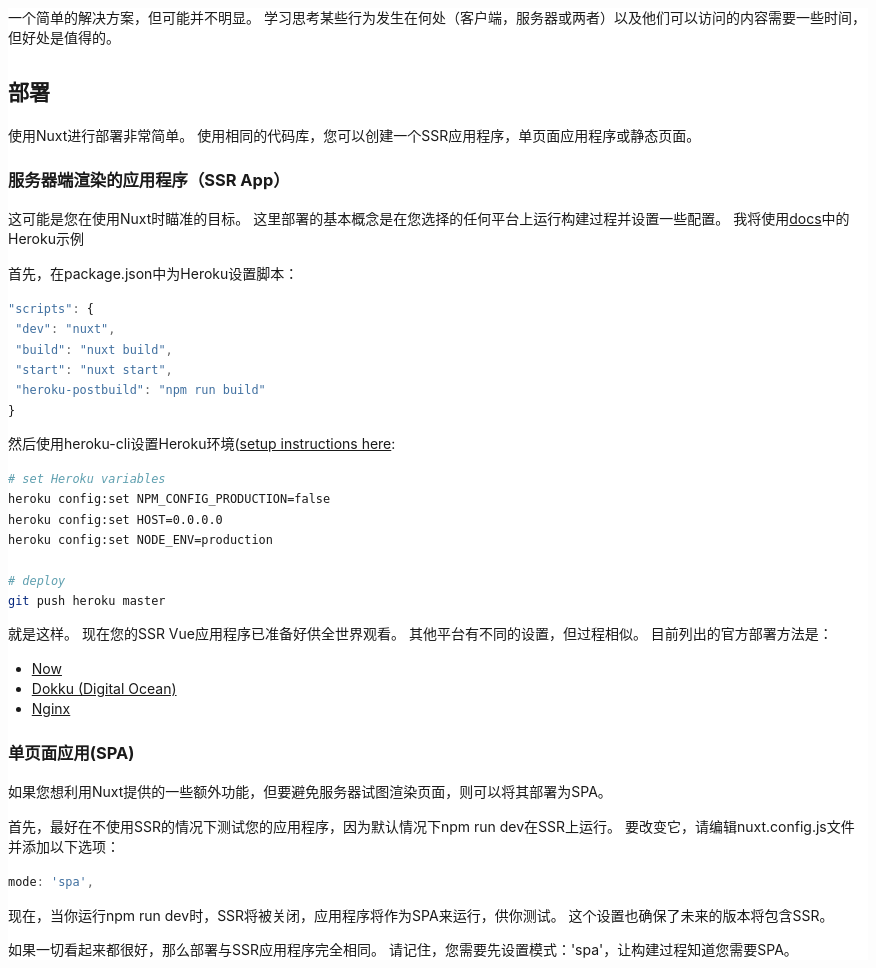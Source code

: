 一个简单的解决方案，但可能并不明显。 学习思考某些行为发生在何处（客户端，服务器或两者）以及他们可以访问的内容需要一些时间，但好处是值得的。

## 部署

使用Nuxt进行部署非常简单。 使用相同的代码库，您可以创建一个SSR应用程序，单页面应用程序或静态页面。

### 服务器端渲染的应用程序（SSR App）

这可能是您在使用Nuxt时瞄准的目标。 这里部署的基本概念是在您选择的任何平台上运行构建过程并设置一些配置。 我将使用[docs](https://nuxtjs.org/faq/heroku-deployment)中的Heroku示例

首先，在package.json中为Heroku设置脚本：

```js
"scripts": {
 "dev": "nuxt",
 "build": "nuxt build",
 "start": "nuxt start",
 "heroku-postbuild": "npm run build"
}

```

然后使用heroku-cli设置Heroku环境([setup instructions here](https://devcenter.heroku.com/articles/heroku-cli):

```bash
# set Heroku variables
heroku config:set NPM_CONFIG_PRODUCTION=false
heroku config:set HOST=0.0.0.0
heroku config:set NODE_ENV=production

# deploy
git push heroku master

```

就是这样。 现在您的SSR Vue应用程序已准备好供全世界观看。 其他平台有不同的设置，但过程相似。 目前列出的官方部署方法是：

*   [Now](https://nuxtjs.org/faq/now-deployment)
*   [Dokku (Digital Ocean)](https://nuxtjs.org/faq/dokku-deployment)
*   [Nginx](https://nuxtjs.org/faq/nginx-proxy)

### 单页面应用(SPA)

如果您想利用Nuxt提供的一些额外功能，但要避免服务器试图渲染页面，则可以将其部署为SPA。

首先，最好在不使用SSR的情况下测试您的应用程序，因为默认情况下npm run dev在SSR上运行。 要改变它，请编辑nuxt.config.js文件并添加以下选项：

```js
mode: 'spa',

```

现在，当你运行npm run dev时，SSR将被关闭，应用程序将作为SPA来运行，供你测试。 这个设置也确保了未来的版本将包含SSR。

如果一切看起来都很好，那么部署与SSR应用程序完全相同。 请记住，您需要先设置模式：'spa'，让构建过程知道您需要SPA。
